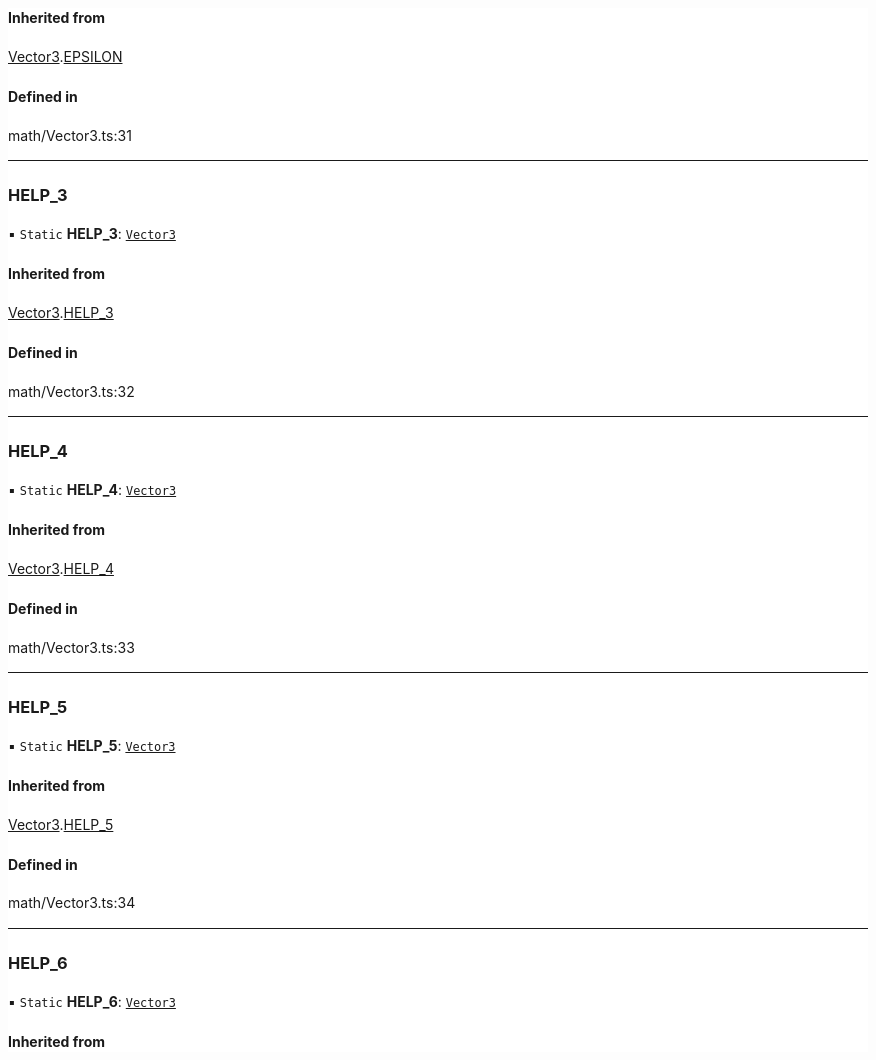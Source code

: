 #### Inherited from

[Vector3](Vector3.md).[EPSILON](Vector3.md#epsilon)

#### Defined in

math/Vector3.ts:31

___

### HELP\_3

▪ `Static` **HELP\_3**: [`Vector3`](Vector3.md)

#### Inherited from

[Vector3](Vector3.md).[HELP_3](Vector3.md#help_3)

#### Defined in

math/Vector3.ts:32

___

### HELP\_4

▪ `Static` **HELP\_4**: [`Vector3`](Vector3.md)

#### Inherited from

[Vector3](Vector3.md).[HELP_4](Vector3.md#help_4)

#### Defined in

math/Vector3.ts:33

___

### HELP\_5

▪ `Static` **HELP\_5**: [`Vector3`](Vector3.md)

#### Inherited from

[Vector3](Vector3.md).[HELP_5](Vector3.md#help_5)

#### Defined in

math/Vector3.ts:34

___

### HELP\_6

▪ `Static` **HELP\_6**: [`Vector3`](Vector3.md)

#### Inherited from

